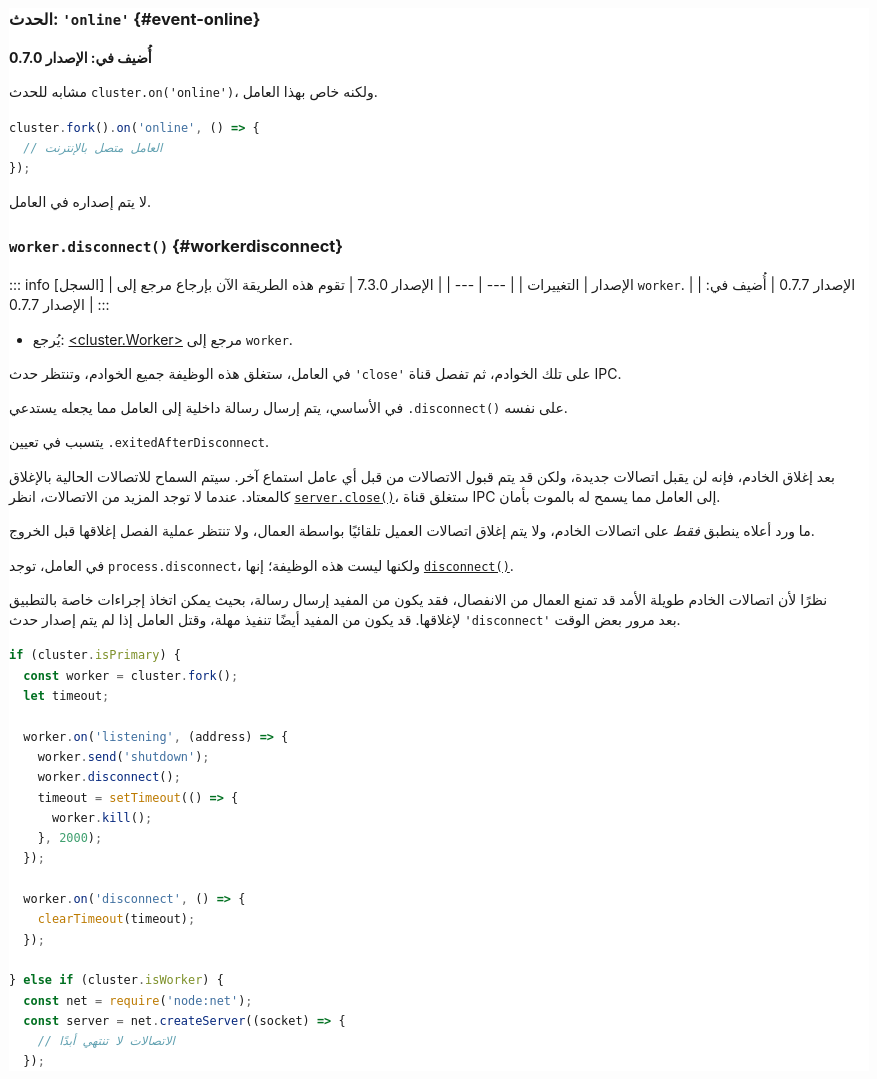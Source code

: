 
### الحدث: `'online'` {#event-online}

**أُضيف في: الإصدار 0.7.0**

مشابه للحدث `cluster.on('online')`، ولكنه خاص بهذا العامل.

```js [ESM]
cluster.fork().on('online', () => {
  // العامل متصل بالإنترنت
});
```
لا يتم إصداره في العامل.

### `worker.disconnect()` {#workerdisconnect}


::: info [السجل]
| الإصدار | التغييرات |
| --- | --- |
| الإصدار 7.3.0 | تقوم هذه الطريقة الآن بإرجاع مرجع إلى `worker`. |
| الإصدار 0.7.7 | أُضيف في: الإصدار 0.7.7 |
:::

- يُرجع: [\<cluster.Worker\>](/ar/nodejs/api/cluster#class-worker) مرجع إلى `worker`.

في العامل، ستغلق هذه الوظيفة جميع الخوادم، وتنتظر حدث `'close'` على تلك الخوادم، ثم تفصل قناة IPC.

في الأساسي، يتم إرسال رسالة داخلية إلى العامل مما يجعله يستدعي `.disconnect()` على نفسه.

يتسبب في تعيين `.exitedAfterDisconnect`.

بعد إغلاق الخادم، فإنه لن يقبل اتصالات جديدة، ولكن قد يتم قبول الاتصالات من قبل أي عامل استماع آخر. سيتم السماح للاتصالات الحالية بالإغلاق كالمعتاد. عندما لا توجد المزيد من الاتصالات، انظر [`server.close()`](/ar/nodejs/api/net#event-close)، ستغلق قناة IPC إلى العامل مما يسمح له بالموت بأمان.

ما ورد أعلاه ينطبق *فقط* على اتصالات الخادم، ولا يتم إغلاق اتصالات العميل تلقائيًا بواسطة العمال، ولا تنتظر عملية الفصل إغلاقها قبل الخروج.

في العامل، توجد `process.disconnect`، ولكنها ليست هذه الوظيفة؛ إنها [`disconnect()`](/ar/nodejs/api/child_process#subprocessdisconnect).

نظرًا لأن اتصالات الخادم طويلة الأمد قد تمنع العمال من الانفصال، فقد يكون من المفيد إرسال رسالة، بحيث يمكن اتخاذ إجراءات خاصة بالتطبيق لإغلاقها. قد يكون من المفيد أيضًا تنفيذ مهلة، وقتل العامل إذا لم يتم إصدار حدث `'disconnect'` بعد مرور بعض الوقت.

```js [ESM]
if (cluster.isPrimary) {
  const worker = cluster.fork();
  let timeout;

  worker.on('listening', (address) => {
    worker.send('shutdown');
    worker.disconnect();
    timeout = setTimeout(() => {
      worker.kill();
    }, 2000);
  });

  worker.on('disconnect', () => {
    clearTimeout(timeout);
  });

} else if (cluster.isWorker) {
  const net = require('node:net');
  const server = net.createServer((socket) => {
    // الاتصالات لا تنتهي أبدًا
  });

```